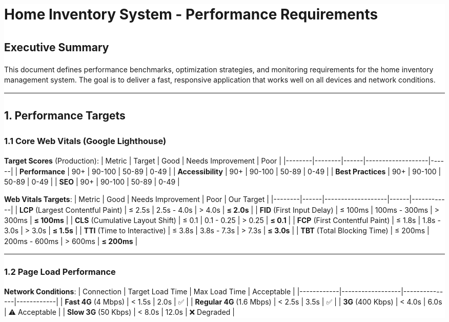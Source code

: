 # Home Inventory System - Performance Requirements

## Executive Summary

This document defines performance benchmarks, optimization strategies, and monitoring requirements for the home inventory management system. The goal is to deliver a fast, responsive application that works well on all devices and network conditions.

---

## 1. Performance Targets

### 1.1 Core Web Vitals (Google Lighthouse)

**Target Scores** (Production):
| Metric | Target | Good | Needs Improvement | Poor |
|--------|--------|------|-------------------|------|
| **Performance** | 90+ | 90-100 | 50-89 | 0-49 |
| **Accessibility** | 90+ | 90-100 | 50-89 | 0-49 |
| **Best Practices** | 90+ | 90-100 | 50-89 | 0-49 |
| **SEO** | 90+ | 90-100 | 50-89 | 0-49 |

**Web Vitals Targets**:
| Metric | Good | Needs Improvement | Poor | Our Target |
|--------|------|-------------------|------|------------|
| **LCP** (Largest Contentful Paint) | ≤ 2.5s | 2.5s - 4.0s | > 4.0s | **≤ 2.0s** |
| **FID** (First Input Delay) | ≤ 100ms | 100ms - 300ms | > 300ms | **≤ 100ms** |
| **CLS** (Cumulative Layout Shift) | ≤ 0.1 | 0.1 - 0.25 | > 0.25 | **≤ 0.1** |
| **FCP** (First Contentful Paint) | ≤ 1.8s | 1.8s - 3.0s | > 3.0s | **≤ 1.5s** |
| **TTI** (Time to Interactive) | ≤ 3.8s | 3.8s - 7.3s | > 7.3s | **≤ 3.0s** |
| **TBT** (Total Blocking Time) | ≤ 200ms | 200ms - 600ms | > 600ms | **≤ 200ms** |

---

### 1.2 Page Load Performance

**Network Conditions**:
| Connection | Target Load Time | Max Load Time | Acceptable |
|------------|------------------|---------------|------------|
| **Fast 4G** (4 Mbps) | < 1.5s | 2.0s | ✅ |
| **Regular 4G** (1.6 Mbps) | < 2.5s | 3.5s | ✅ |
| **3G** (400 Kbps) | < 4.0s | 6.0s | ⚠️ Acceptable |
| **Slow 3G** (50 Kbps) | < 8.0s | 12.0s | ❌ Degraded |

